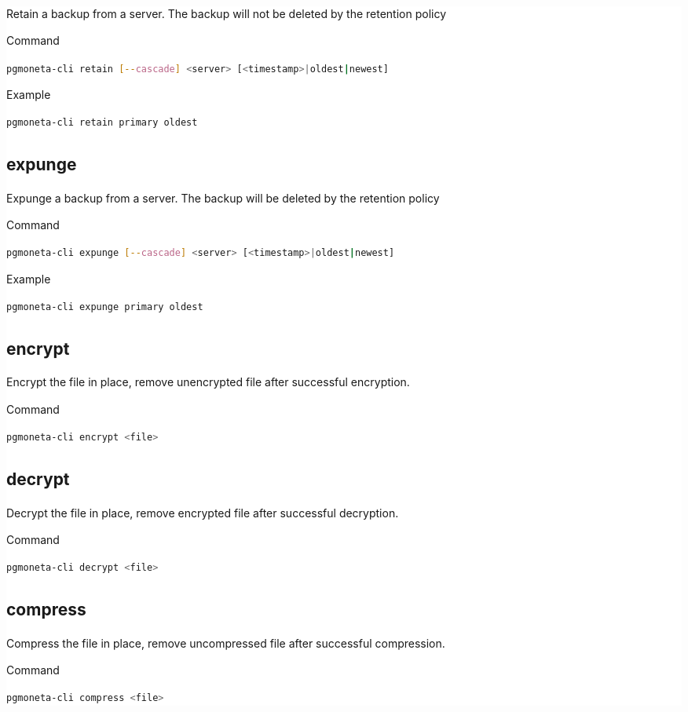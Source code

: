 Retain a backup from a server. The backup will not be deleted by the retention policy

Command

```sh
pgmoneta-cli retain [--cascade] <server> [<timestamp>|oldest|newest]
```

Example

```sh
pgmoneta-cli retain primary oldest
```

## expunge

Expunge a backup from a server. The backup will be deleted by the retention policy

Command

```sh
pgmoneta-cli expunge [--cascade] <server> [<timestamp>|oldest|newest]
```

Example

```sh
pgmoneta-cli expunge primary oldest
```

## encrypt

Encrypt the file in place, remove unencrypted file after successful encryption.

Command

```sh
pgmoneta-cli encrypt <file>
```

## decrypt

Decrypt the file in place, remove encrypted file after successful decryption.

Command

```sh
pgmoneta-cli decrypt <file>
```

## compress

Compress the file in place, remove uncompressed file after successful compression.

Command

```sh
pgmoneta-cli compress <file>
```
